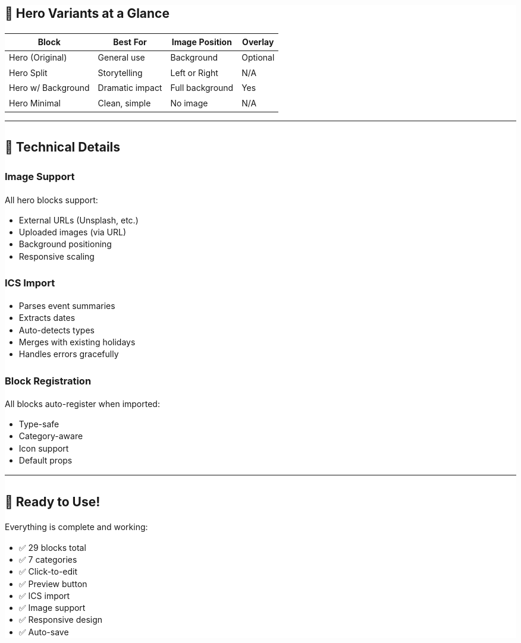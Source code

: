
## 📸 **Hero Variants at a Glance**

| Block | Best For | Image Position | Overlay |
|-------|----------|----------------|---------|
| Hero (Original) | General use | Background | Optional |
| Hero Split | Storytelling | Left or Right | N/A |
| Hero w/ Background | Dramatic impact | Full background | Yes |
| Hero Minimal | Clean, simple | No image | N/A |

---

## 🔧 **Technical Details**

### Image Support
All hero blocks support:
- External URLs (Unsplash, etc.)
- Uploaded images (via URL)
- Background positioning
- Responsive scaling

### ICS Import
- Parses event summaries
- Extracts dates
- Auto-detects types
- Merges with existing holidays
- Handles errors gracefully

### Block Registration
All blocks auto-register when imported:
- Type-safe
- Category-aware
- Icon support
- Default props

---

## 🎉 **Ready to Use!**

Everything is complete and working:
- ✅ 29 blocks total
- ✅ 7 categories
- ✅ Click-to-edit
- ✅ Preview button
- ✅ ICS import
- ✅ Image support
- ✅ Responsive design
- ✅ Auto-save
